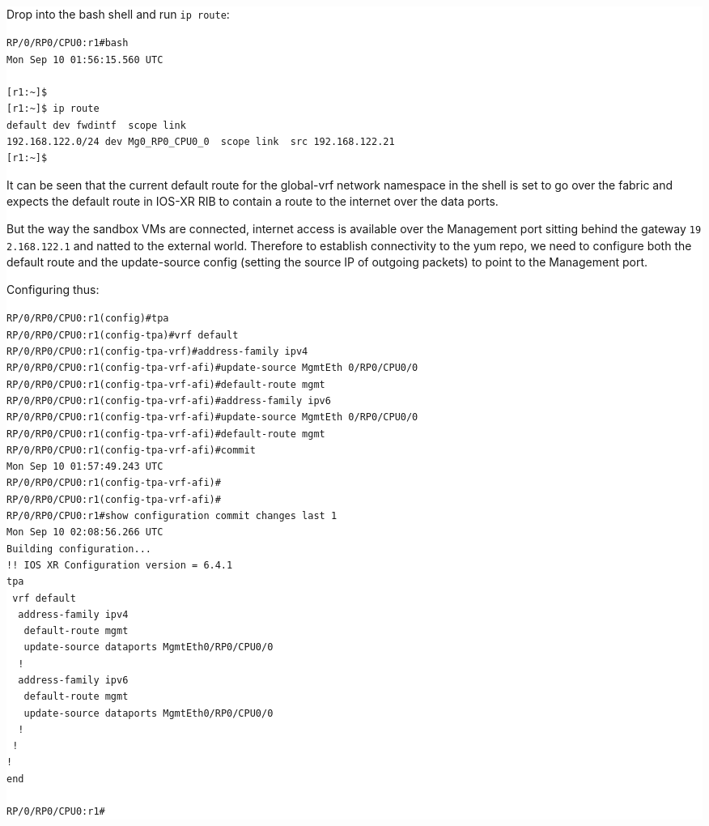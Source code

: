 ```bash
```

Drop into the bash shell and run `ip route`:

```
RP/0/RP0/CPU0:r1#bash
Mon Sep 10 01:56:15.560 UTC

[r1:~]$
[r1:~]$ ip route
default dev fwdintf  scope link
192.168.122.0/24 dev Mg0_RP0_CPU0_0  scope link  src 192.168.122.21
[r1:~]$
```

It can be seen that the current default route for the global-vrf network namespace in the shell is set to go over the fabric and expects the default route in IOS-XR RIB to contain a route to the internet over the data ports.

But the way the sandbox VMs are connected, internet access is available over the Management port sitting behind the gateway `192.168.122.1` and natted to the external world. Therefore to establish connectivity to the yum repo, we need to configure both the default route and the update-source config (setting the source IP of outgoing packets) to point to the Management port.  

Configuring thus:

```
RP/0/RP0/CPU0:r1(config)#tpa
RP/0/RP0/CPU0:r1(config-tpa)#vrf default
RP/0/RP0/CPU0:r1(config-tpa-vrf)#address-family ipv4
RP/0/RP0/CPU0:r1(config-tpa-vrf-afi)#update-source MgmtEth 0/RP0/CPU0/0
RP/0/RP0/CPU0:r1(config-tpa-vrf-afi)#default-route mgmt
RP/0/RP0/CPU0:r1(config-tpa-vrf-afi)#address-family ipv6                
RP/0/RP0/CPU0:r1(config-tpa-vrf-afi)#update-source MgmtEth 0/RP0/CPU0/0
RP/0/RP0/CPU0:r1(config-tpa-vrf-afi)#default-route mgmt                 
RP/0/RP0/CPU0:r1(config-tpa-vrf-afi)#commit
Mon Sep 10 01:57:49.243 UTC
RP/0/RP0/CPU0:r1(config-tpa-vrf-afi)#
RP/0/RP0/CPU0:r1(config-tpa-vrf-afi)#
RP/0/RP0/CPU0:r1#show configuration commit changes last 1
Mon Sep 10 02:08:56.266 UTC
Building configuration...
!! IOS XR Configuration version = 6.4.1
tpa
 vrf default
  address-family ipv4
   default-route mgmt
   update-source dataports MgmtEth0/RP0/CPU0/0
  !
  address-family ipv6
   default-route mgmt
   update-source dataports MgmtEth0/RP0/CPU0/0
  !
 !
!
end

RP/0/RP0/CPU0:r1#

```
